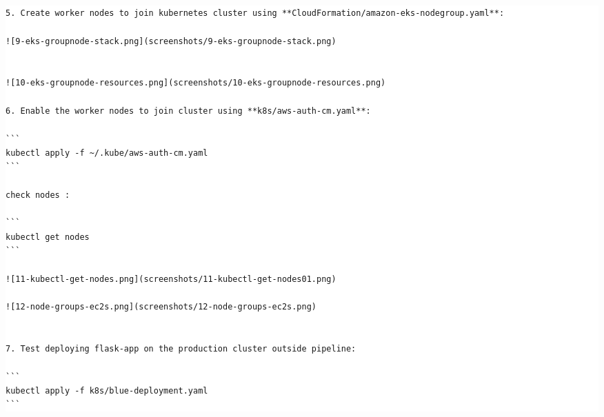     5. Create worker nodes to join kubernetes cluster using **CloudFormation/amazon-eks-nodegroup.yaml**:

    ![9-eks-groupnode-stack.png](screenshots/9-eks-groupnode-stack.png)

    
    ![10-eks-groupnode-resources.png](screenshots/10-eks-groupnode-resources.png)

    6. Enable the worker nodes to join cluster using **k8s/aws-auth-cm.yaml**: 

    ```
    kubectl apply -f ~/.kube/aws-auth-cm.yaml
    ```

    check nodes :

    ```
    kubectl get nodes
    ```

    ![11-kubectl-get-nodes.png](screenshots/11-kubectl-get-nodes01.png)

    ![12-node-groups-ec2s.png](screenshots/12-node-groups-ec2s.png)
    

    7. Test deploying flask-app on the production cluster outside pipeline:

    ```
    kubectl apply -f k8s/blue-deployment.yaml 
    ```
